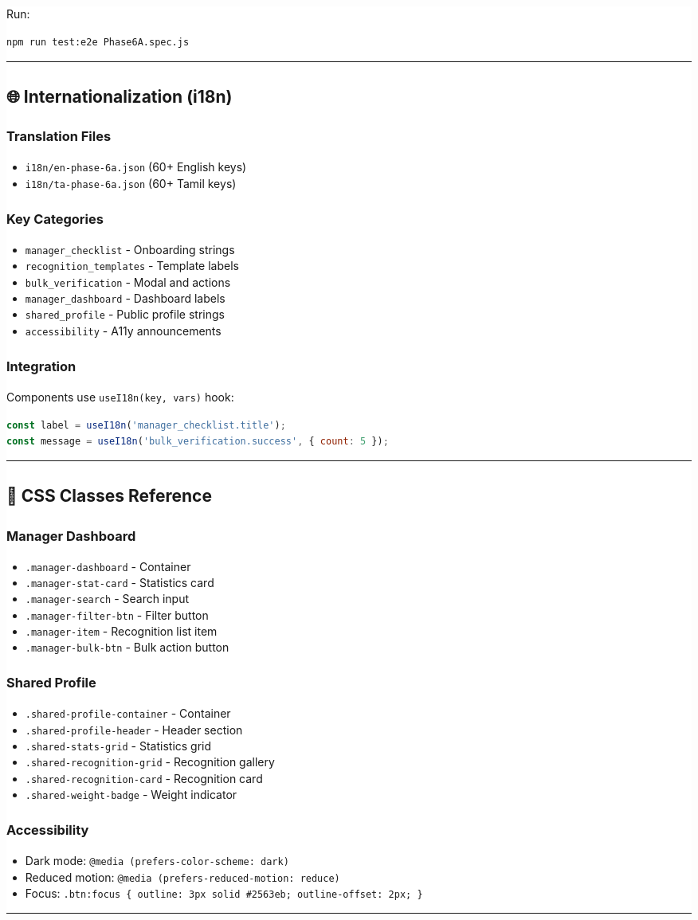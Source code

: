 Run:
```bash
npm run test:e2e Phase6A.spec.js
```

---

## 🌐 Internationalization (i18n)

### Translation Files
- `i18n/en-phase-6a.json` (60+ English keys)
- `i18n/ta-phase-6a.json` (60+ Tamil keys)

### Key Categories
- `manager_checklist` - Onboarding strings
- `recognition_templates` - Template labels
- `bulk_verification` - Modal and actions
- `manager_dashboard` - Dashboard labels
- `shared_profile` - Public profile strings
- `accessibility` - A11y announcements

### Integration
Components use `useI18n(key, vars)` hook:
```jsx
const label = useI18n('manager_checklist.title');
const message = useI18n('bulk_verification.success', { count: 5 });
```

---

## 🎨 CSS Classes Reference

### Manager Dashboard
- `.manager-dashboard` - Container
- `.manager-stat-card` - Statistics card
- `.manager-search` - Search input
- `.manager-filter-btn` - Filter button
- `.manager-item` - Recognition list item
- `.manager-bulk-btn` - Bulk action button

### Shared Profile
- `.shared-profile-container` - Container
- `.shared-profile-header` - Header section
- `.shared-stats-grid` - Statistics grid
- `.shared-recognition-grid` - Recognition gallery
- `.shared-recognition-card` - Recognition card
- `.shared-weight-badge` - Weight indicator

### Accessibility
- Dark mode: `@media (prefers-color-scheme: dark)`
- Reduced motion: `@media (prefers-reduced-motion: reduce)`
- Focus: `.btn:focus { outline: 3px solid #2563eb; outline-offset: 2px; }`

---